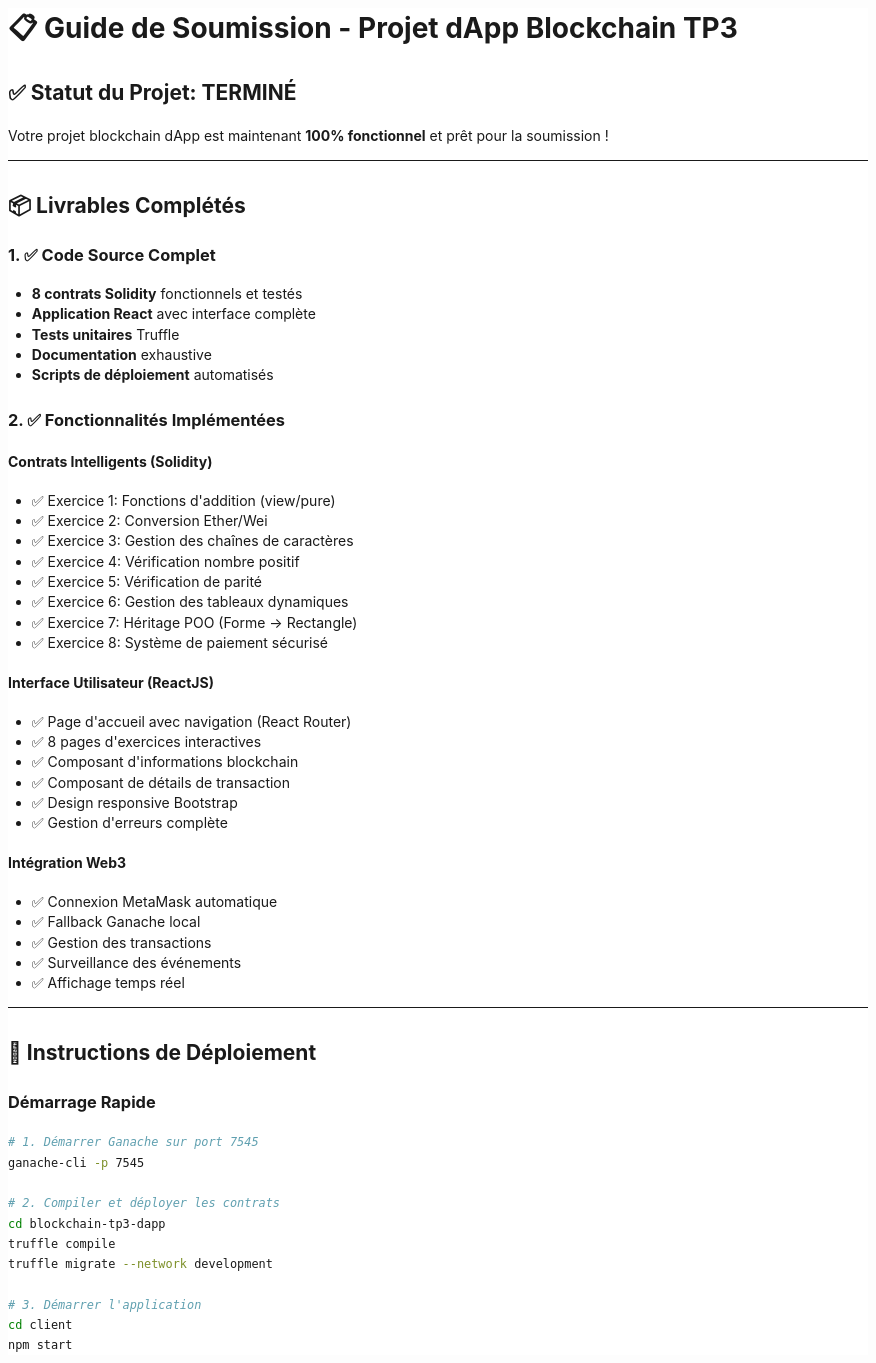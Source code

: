 # 📋 Guide de Soumission - Projet dApp Blockchain TP3

## ✅ **Statut du Projet: TERMINÉ**

Votre projet blockchain dApp est maintenant **100% fonctionnel** et prêt pour la soumission !

---

## 📦 **Livrables Complétés**

### 1. ✅ **Code Source Complet**
- **8 contrats Solidity** fonctionnels et testés
- **Application React** avec interface complète
- **Tests unitaires** Truffle
- **Documentation** exhaustive
- **Scripts de déploiement** automatisés

### 2. ✅ **Fonctionnalités Implémentées**

#### **Contrats Intelligents (Solidity)**
- ✅ Exercice 1: Fonctions d'addition (view/pure)
- ✅ Exercice 2: Conversion Ether/Wei
- ✅ Exercice 3: Gestion des chaînes de caractères
- ✅ Exercice 4: Vérification nombre positif
- ✅ Exercice 5: Vérification de parité
- ✅ Exercice 6: Gestion des tableaux dynamiques
- ✅ Exercice 7: Héritage POO (Forme → Rectangle)
- ✅ Exercice 8: Système de paiement sécurisé

#### **Interface Utilisateur (ReactJS)**
- ✅ Page d'accueil avec navigation (React Router)
- ✅ 8 pages d'exercices interactives
- ✅ Composant d'informations blockchain
- ✅ Composant de détails de transaction
- ✅ Design responsive Bootstrap
- ✅ Gestion d'erreurs complète

#### **Intégration Web3**
- ✅ Connexion MetaMask automatique
- ✅ Fallback Ganache local
- ✅ Gestion des transactions
- ✅ Surveillance des événements
- ✅ Affichage temps réel

---

## 🚀 **Instructions de Déploiement**

### **Démarrage Rapide**
```bash
# 1. Démarrer Ganache sur port 7545
ganache-cli -p 7545

# 2. Compiler et déployer les contrats
cd blockchain-tp3-dapp
truffle compile
truffle migrate --network development

# 3. Démarrer l'application
cd client
npm start
```
